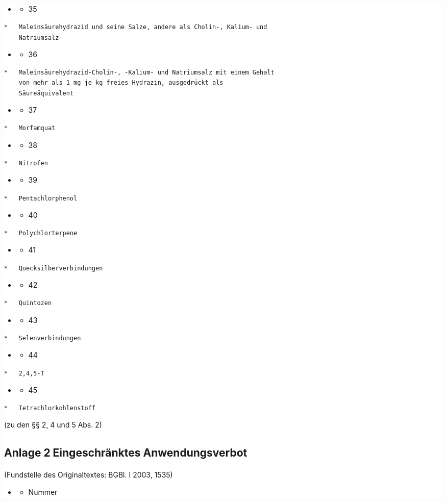 
*    *   35

    *   Maleinsäurehydrazid und seine Salze, andere als Cholin-, Kalium- und
        Natriumsalz


*    *   36

    *   Maleinsäurehydrazid-Cholin-, -Kalium- und Natriumsalz mit einem Gehalt
        von mehr als 1 mg je kg freies Hydrazin, ausgedrückt als
        Säureäquivalent


*    *   37

    *   Morfamquat


*    *   38

    *   Nitrofen


*    *   39

    *   Pentachlorphenol


*    *   40

    *   Polychlorterpene


*    *   41

    *   Quecksilberverbindungen


*    *   42

    *   Quintozen


*    *   43

    *   Selenverbindungen


*    *   44

    *   2,4,5-T


*    *   45

    *   Tetrachlorkohlenstoff




(zu den §§ 2, 4 und 5 Abs. 2)

## Anlage 2 Eingeschränktes Anwendungsverbot

(Fundstelle des Originaltextes: BGBl. I 2003, 1535)

*    *   Nummer

